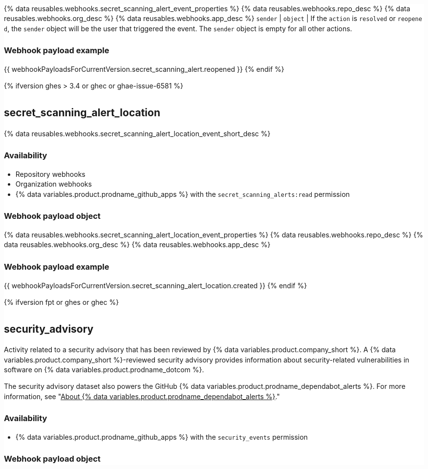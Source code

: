 {% data reusables.webhooks.secret_scanning_alert_event_properties %}
{% data reusables.webhooks.repo_desc %}
{% data reusables.webhooks.org_desc %}
{% data reusables.webhooks.app_desc %}
`sender` | `object` | If the `action` is `resolved` or `reopened`, the `sender` object will be the user that triggered the event. The `sender` object is empty for all other actions.

### Webhook payload example

{{ webhookPayloadsForCurrentVersion.secret_scanning_alert.reopened }}
{% endif %}

{% ifversion ghes > 3.4 or ghec or ghae-issue-6581 %}
## secret_scanning_alert_location

{% data reusables.webhooks.secret_scanning_alert_location_event_short_desc %}

### Availability

- Repository webhooks
- Organization webhooks
- {% data variables.product.prodname_github_apps %} with the `secret_scanning_alerts:read` permission

### Webhook payload object

{% data reusables.webhooks.secret_scanning_alert_location_event_properties %}
{% data reusables.webhooks.repo_desc %}
{% data reusables.webhooks.org_desc %}
{% data reusables.webhooks.app_desc %}

### Webhook payload example

{{ webhookPayloadsForCurrentVersion.secret_scanning_alert_location.created }}
{% endif %}

{% ifversion fpt or ghes or ghec %}
## security_advisory

Activity related to a security advisory that has been reviewed by {% data variables.product.company_short %}. A {% data variables.product.company_short %}-reviewed security advisory provides information about security-related vulnerabilities in software on {% data variables.product.prodname_dotcom %}. 

The security advisory dataset also powers the GitHub {% data variables.product.prodname_dependabot_alerts %}. For more information, see "[About {% data variables.product.prodname_dependabot_alerts %}](/github/managing-security-vulnerabilities/about-alerts-for-vulnerable-dependencies/)."

### Availability

- {% data variables.product.prodname_github_apps %} with the `security_events` permission

### Webhook payload object
